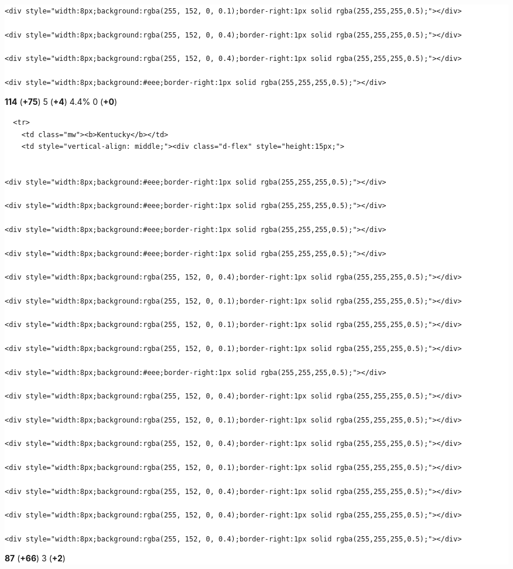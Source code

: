    <div style="width:8px;background:rgba(255, 152, 0, 0.1);border-right:1px solid rgba(255,255,255,0.5);"></div>
    
    <div style="width:8px;background:rgba(255, 152, 0, 0.4);border-right:1px solid rgba(255,255,255,0.5);"></div>
    
    <div style="width:8px;background:rgba(255, 152, 0, 0.4);border-right:1px solid rgba(255,255,255,0.5);"></div>
    
    <div style="width:8px;background:#eee;border-right:1px solid rgba(255,255,255,0.5);"></div>
    
  </div></td>
        <td class="pl1"><b>114</b></td>
        <td class="change neg">(<b>+75</b>)</td>
        <td class="pl1">5</td>
        <td class="change neg">(<b>+4</b>)</td>
        <td class="pl1">4.4%</td>
        <td>0</td>
        <td class="change pos">(<b>+0</b>)</td>
      </tr>
    
      <tr>
        <td class="mw"><b>Kentucky</b></td>
        <td style="vertical-align: middle;"><div class="d-flex" style="height:15px;">
    
    
    <div style="width:8px;background:#eee;border-right:1px solid rgba(255,255,255,0.5);"></div>
    
    <div style="width:8px;background:#eee;border-right:1px solid rgba(255,255,255,0.5);"></div>
    
    <div style="width:8px;background:#eee;border-right:1px solid rgba(255,255,255,0.5);"></div>
    
    <div style="width:8px;background:#eee;border-right:1px solid rgba(255,255,255,0.5);"></div>
    
    <div style="width:8px;background:rgba(255, 152, 0, 0.4);border-right:1px solid rgba(255,255,255,0.5);"></div>
    
    <div style="width:8px;background:rgba(255, 152, 0, 0.1);border-right:1px solid rgba(255,255,255,0.5);"></div>
    
    <div style="width:8px;background:rgba(255, 152, 0, 0.1);border-right:1px solid rgba(255,255,255,0.5);"></div>
    
    <div style="width:8px;background:rgba(255, 152, 0, 0.1);border-right:1px solid rgba(255,255,255,0.5);"></div>
    
    <div style="width:8px;background:#eee;border-right:1px solid rgba(255,255,255,0.5);"></div>
    
    <div style="width:8px;background:rgba(255, 152, 0, 0.4);border-right:1px solid rgba(255,255,255,0.5);"></div>
    
    <div style="width:8px;background:rgba(255, 152, 0, 0.1);border-right:1px solid rgba(255,255,255,0.5);"></div>
    
    <div style="width:8px;background:rgba(255, 152, 0, 0.4);border-right:1px solid rgba(255,255,255,0.5);"></div>
    
    <div style="width:8px;background:rgba(255, 152, 0, 0.1);border-right:1px solid rgba(255,255,255,0.5);"></div>
    
    <div style="width:8px;background:rgba(255, 152, 0, 0.4);border-right:1px solid rgba(255,255,255,0.5);"></div>
    
    <div style="width:8px;background:rgba(255, 152, 0, 0.4);border-right:1px solid rgba(255,255,255,0.5);"></div>
    
    <div style="width:8px;background:rgba(255, 152, 0, 0.4);border-right:1px solid rgba(255,255,255,0.5);"></div>
    
  </div></td>
        <td class="pl1"><b>87</b></td>
        <td class="change neg">(<b>+66</b>)</td>
        <td class="pl1">3</td>
        <td class="change neg">(<b>+2</b>)</td>